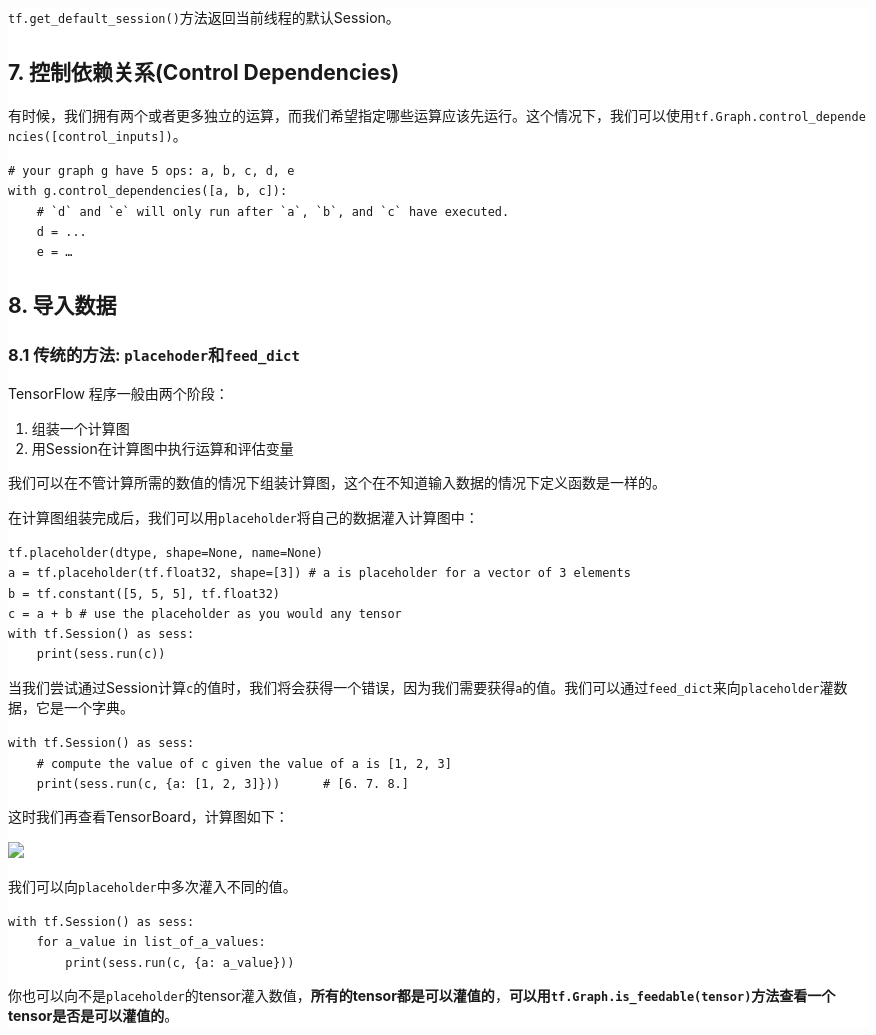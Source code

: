`tf.get_default_session()`方法返回当前线程的默认Session。

## 7. 控制依赖关系(Control Dependencies)
有时候，我们拥有两个或者更多独立的运算，而我们希望指定哪些运算应该先运行。这个情况下，我们可以使用`tf.Graph.control_dependencies([control_inputs])`。

	# your graph g have 5 ops: a, b, c, d, e
	with g.control_dependencies([a, b, c]):
		# `d` and `e` will only run after `a`, `b`, and `c` have executed.
		d = ...
		e = …

## 8. 导入数据
### 8.1 传统的方法: `placehoder`和`feed_dict`

TensorFlow 程序一般由两个阶段：

1. 组装一个计算图
2. 用Session在计算图中执行运算和评估变量

我们可以在不管计算所需的数值的情况下组装计算图，这个在不知道输入数据的情况下定义函数是一样的。

在计算图组装完成后，我们可以用`placeholder`将自己的数据灌入计算图中：

    tf.placeholder(dtype, shape=None, name=None)
	a = tf.placeholder(tf.float32, shape=[3]) # a is placeholder for a vector of 3 elements
	b = tf.constant([5, 5, 5], tf.float32)
	c = a + b # use the placeholder as you would any tensor
	with tf.Session() as sess:
		print(sess.run(c)) 

当我们尝试通过Session计算`c`的值时，我们将会获得一个错误，因为我们需要获得`a`的值。我们可以通过`feed_dict`来向`placeholder`灌数据，它是一个字典。

	with tf.Session() as sess:
		# compute the value of c given the value of a is [1, 2, 3]
		print(sess.run(c, {a: [1, 2, 3]})) 		# [6. 7. 8.]

这时我们再查看TensorBoard，计算图如下：

![](http://images.cnblogs.com/cnblogs_com/tech0ne/1247403/o_graph_placeholder_add.jpg)

我们可以向`placeholder`中多次灌入不同的值。

	with tf.Session() as sess:
		for a_value in list_of_a_values:
			print(sess.run(c, {a: a_value}))

你也可以向不是`placeholder`的tensor灌入数值，**所有的tensor都是可以灌值的**，**可以用`tf.Graph.is_feedable(tensor)`方法查看一个tensor是否是可以灌值的**。
